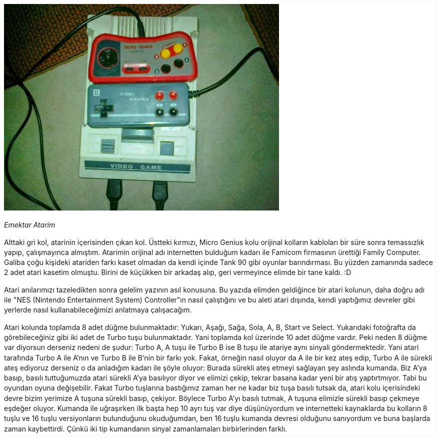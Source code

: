 ![Emektar Atarim](/assets/images/kb/215-2-13197405-b.jpg)

*Emektar Atarim*

Alttaki gri kol, atarinin içerisinden çıkan kol. Üstteki kırmızı, Micro Genius
kolu orijinal kolların kabloları bir süre sonra temassızlık yapıp, çalışmayınca
almıştım. Atarimin orijinal adı internetten bulduğum kadarı ile Famicom
firmasının ürettiği Family Computer. Galiba çoğu kişideki atariden farkı kaset
olmadan da kendi içinde Tank 90 gibi oyunlar barındırması. Bu yüzden zamanında
sadece 2 adet atari kasetim olmuştu. Birini de küçükken bir arkadaş alıp, geri
vermeyince elimde bir tane kaldı. :D

Atari anılarımızı tazeledikten sonra gelelim yazının asıl konusuna. Bu yazıda
elimden geldiğince bir atari kolunun, daha doğru adı ile "NES (Nintendo
Entertainment System) Controller"ın nasıl çalıştığını ve bu aleti atari dışında,
kendi yaptığımız devreler gibi yerlerde nasıl kullanabileceğimizi anlatmaya
çalışacağım.

Atari kolunda toplamda 8 adet düğme bulunmaktadır: Yukarı, Aşağı, Sağa, Sola, A,
B, Start ve Select. Yukarıdaki fotoğrafta da görebileceğiniz gibi iki adet de
Turbo tuşu bulunmaktadır. Yani toplamda kol üzerinde 10 adet düğme vardır. Peki
neden 8 düğme var diyorsun derseniz nedeni de şudur: Turbo A, A tuşu ile Turbo B
ise B tuşu ile atariye aynı sinyali göndermektedir. Yani atari tarafında Turbo A
ile A’nın ve Turbo B ile B’nin bir farkı yok. Fakat, örneğin nasıl oluyor da A
ile bir kez ateş edip, Turbo A ile sürekli ateş ediyoruz derseniz o da anladığım
kadarı ile şöyle oluyor: Burada sürekli ateş etmeyi sağlayan şey aslında
kumanda. Biz A’ya basıp, basılı tuttuğumuzda atari sürekli A’ya basılıyor diyor
ve elimizi çekip, tekrar basana kadar yeni bir atış yaptırtmıyor. Tabi bu
oyundan oyuna değişebilir. Fakat Turbo tuşlarına bastığımız zaman her ne kadar
biz tuşa basılı tutsak da, atari kolu içerisindeki devre bizim yerimize A tuşuna
sürekli basıp, çekiyor. Böylece Turbo A’yı basılı tutmak, A tuşuna elimizle
sürekli basıp çekmeye eşdeğer oluyor. Kumanda ile uğraşırken ilk başta hep 10
ayrı tuş var diye düşünüyordum ve internetteki kaynaklarda bu kolların 8 tuşlu
ve 16 tuşlu versiyonların bulunduğunu okuduğumdan, ben 16 tuşlu kumanda devresi
olduğunu sanıyordum ve buna başlarda zaman kaybettirdi. Çünkü iki tip kumandanın
sinyal zamanlamaları birbirlerinden farklı.
